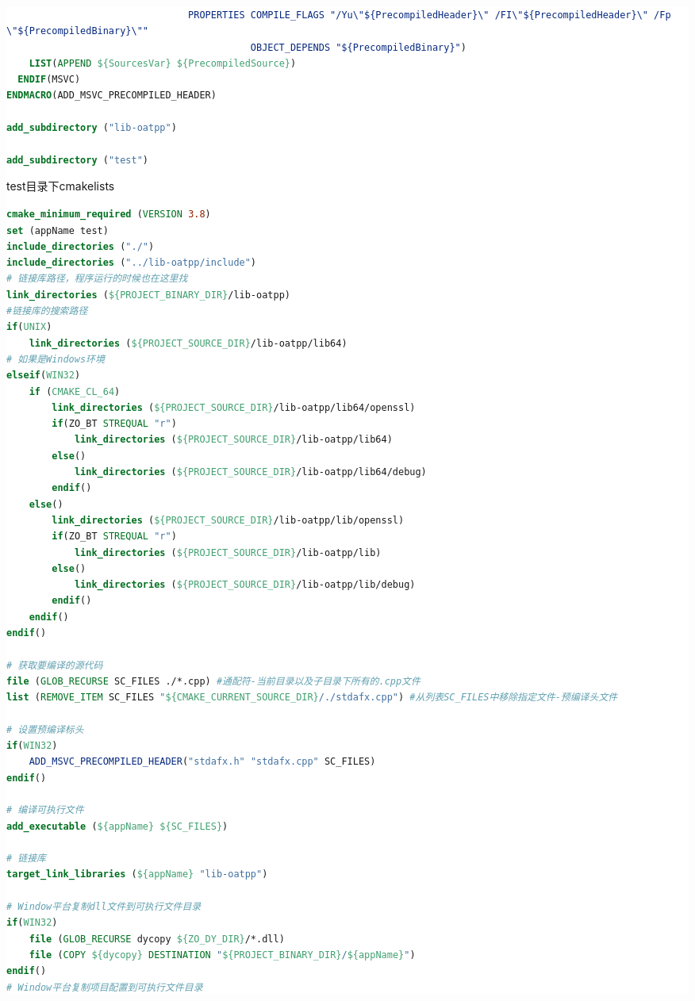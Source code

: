 ~~~cmake
                                PROPERTIES COMPILE_FLAGS "/Yu\"${PrecompiledHeader}\" /FI\"${PrecompiledHeader}\" /Fp\"${PrecompiledBinary}\""
                                           OBJECT_DEPENDS "${PrecompiledBinary}") 
    LIST(APPEND ${SourcesVar} ${PrecompiledSource})
  ENDIF(MSVC)
ENDMACRO(ADD_MSVC_PRECOMPILED_HEADER)

add_subdirectory ("lib-oatpp")

add_subdirectory ("test")
~~~

test目录下cmakelists

~~~cmake
cmake_minimum_required (VERSION 3.8)
set (appName test)
include_directories ("./")
include_directories ("../lib-oatpp/include")
# 链接库路径，程序运行的时候也在这里找
link_directories (${PROJECT_BINARY_DIR}/lib-oatpp)
#链接库的搜索路径
if(UNIX)
	link_directories (${PROJECT_SOURCE_DIR}/lib-oatpp/lib64)
# 如果是Windows环境
elseif(WIN32)
	if (CMAKE_CL_64)
		link_directories (${PROJECT_SOURCE_DIR}/lib-oatpp/lib64/openssl)
		if(ZO_BT STREQUAL "r")
			link_directories (${PROJECT_SOURCE_DIR}/lib-oatpp/lib64)
		else()
			link_directories (${PROJECT_SOURCE_DIR}/lib-oatpp/lib64/debug)
		endif()
	else()
		link_directories (${PROJECT_SOURCE_DIR}/lib-oatpp/lib/openssl)
		if(ZO_BT STREQUAL "r")
			link_directories (${PROJECT_SOURCE_DIR}/lib-oatpp/lib)
		else()
			link_directories (${PROJECT_SOURCE_DIR}/lib-oatpp/lib/debug)
		endif()
	endif()
endif()

# 获取要编译的源代码
file (GLOB_RECURSE SC_FILES ./*.cpp) #通配符-当前目录以及子目录下所有的.cpp文件
list (REMOVE_ITEM SC_FILES "${CMAKE_CURRENT_SOURCE_DIR}/./stdafx.cpp") #从列表SC_FILES中移除指定文件-预编译头文件

# 设置预编译标头
if(WIN32)
	ADD_MSVC_PRECOMPILED_HEADER("stdafx.h" "stdafx.cpp" SC_FILES)
endif()

# 编译可执行文件
add_executable (${appName} ${SC_FILES})

# 链接库
target_link_libraries (${appName} "lib-oatpp")

# Window平台复制dll文件到可执行文件目录
if(WIN32)
	file (GLOB_RECURSE dycopy ${ZO_DY_DIR}/*.dll)
	file (COPY ${dycopy} DESTINATION "${PROJECT_BINARY_DIR}/${appName}")
endif()
# Window平台复制项目配置到可执行文件目录
~~~